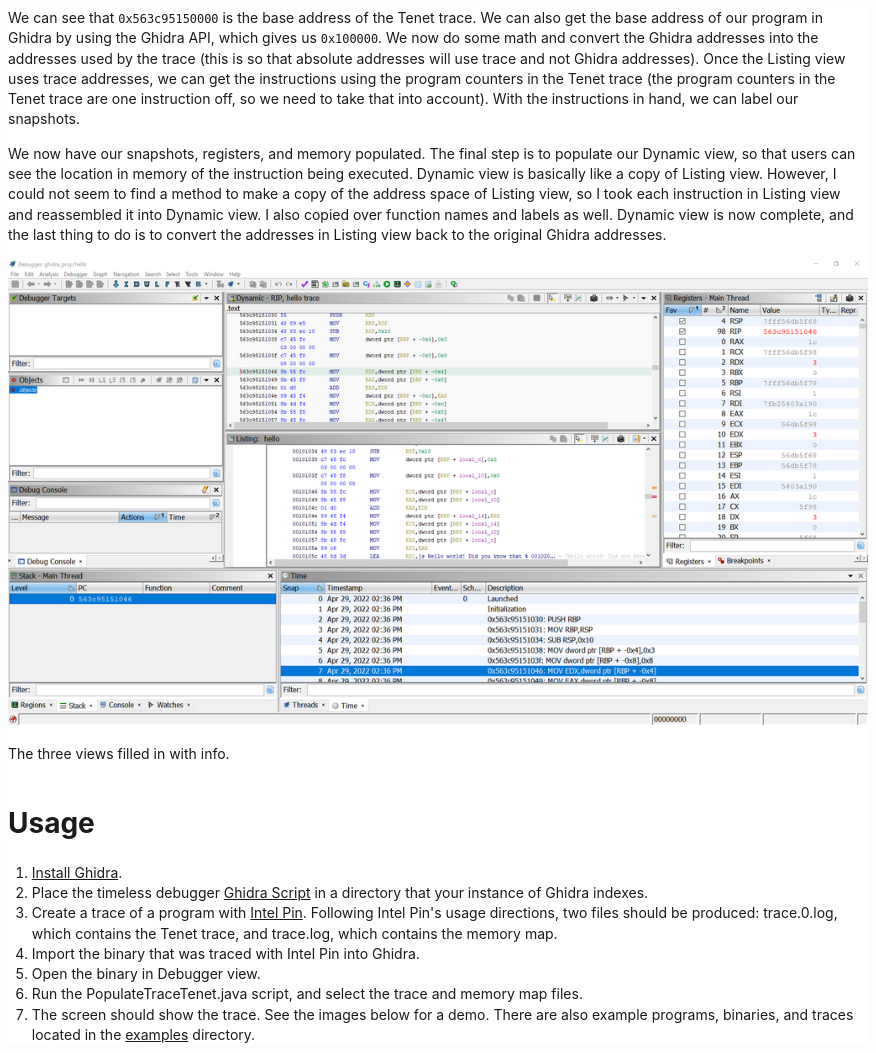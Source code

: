 We can see that `0x563c95150000` is the base address of the Tenet trace. We can also get the base
address of our program in Ghidra by using the Ghidra API, which gives us `0x100000`. We now do some
math and convert the Ghidra addresses into the addresses used by the trace (this is so that
absolute addresses will use trace and not Ghidra addresses). Once the Listing view uses trace
addresses, we can get the instructions using the program counters in the Tenet trace (the program
counters in the Tenet trace are one instruction off, so we need to take that into account). With
the instructions in hand, we can label our snapshots.

We now have our snapshots, registers, and memory populated. The final step is to populate our
Dynamic view, so that users can see the location in memory of the instruction being executed.
Dynamic view is basically like a copy of Listing view. However, I could not seem to find a method
to make a copy of the address space of Listing view, so I took each instruction in Listing view
and reassembled it into Dynamic view. I also copied over function names and labels as well. Dynamic
view is now complete, and the last thing to do is to convert the addresses in Listing view back to
the original Ghidra addresses.

![](images/completed.png)

The three views filled in with info.

# Usage

1. [Install Ghidra](https://ghidra-sre.org/InstallationGuide.html).
2. Place the timeless debugger [Ghidra Script](src/PopulateTraceTenet.java) in a directory that your
instance of Ghidra indexes.
3. Create a trace of a program with [Intel Pin](https://github.com/gaasedelen/tenet/tree/master/tracers/pin).
Following Intel Pin's usage directions, two files should be produced: trace.0.log, which contains
the Tenet trace, and trace.log, which contains the memory map.
4. Import the binary that was traced with Intel Pin into Ghidra.
5. Open the binary in Debugger view.
6. Run the PopulateTraceTenet.java script, and select the trace and memory map files.
7. The screen should show the trace. See the images below for a demo. There are also example
programs, binaries, and traces located in the [examples](examples/) directory.

